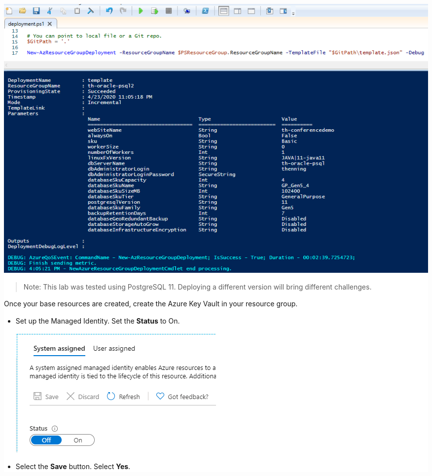   ![The picture shows the script output for creating all of the resources](media/2020-04-23-16-07-20.png)

  >Note:  This lab was tested using PostgreSQL 11.  Deploying a different version will bring different challenges.

  Once your base resources are created, create the Azure Key Vault in your resource group.

- Set up the Managed Identity. Set the **Status** to On.

  ![The picture shows the System assigned Managed Identity turned on.](media/2020-04-20-19-14-44.png "System assign Managed Identity")

- Select the **Save** button. Select **Yes**.
